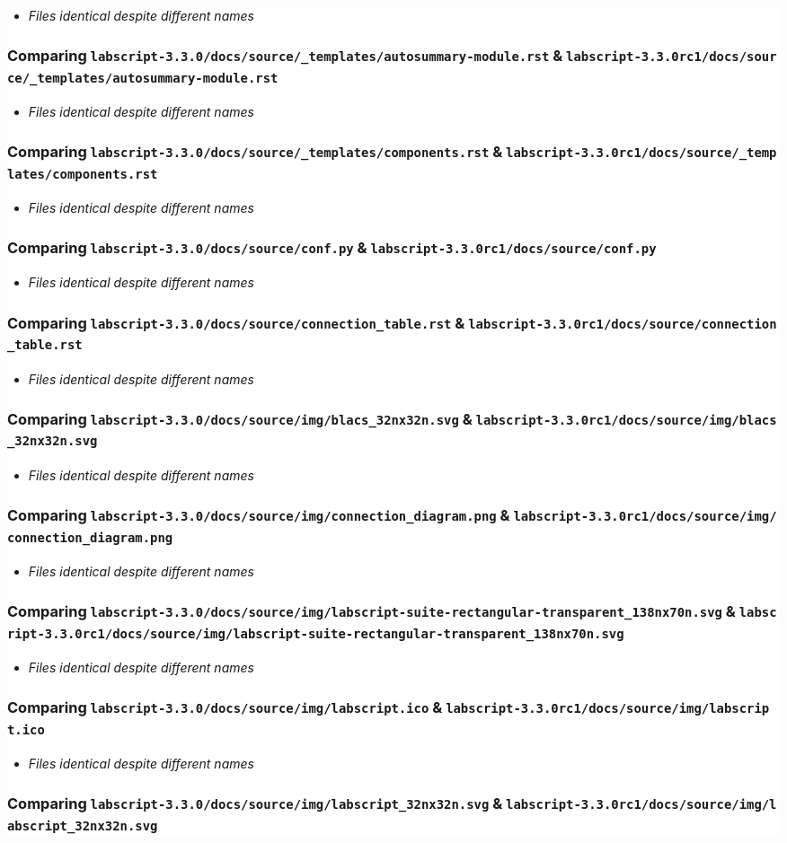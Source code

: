  * *Files identical despite different names*

### Comparing `labscript-3.3.0/docs/source/_templates/autosummary-module.rst` & `labscript-3.3.0rc1/docs/source/_templates/autosummary-module.rst`

 * *Files identical despite different names*

### Comparing `labscript-3.3.0/docs/source/_templates/components.rst` & `labscript-3.3.0rc1/docs/source/_templates/components.rst`

 * *Files identical despite different names*

### Comparing `labscript-3.3.0/docs/source/conf.py` & `labscript-3.3.0rc1/docs/source/conf.py`

 * *Files identical despite different names*

### Comparing `labscript-3.3.0/docs/source/connection_table.rst` & `labscript-3.3.0rc1/docs/source/connection_table.rst`

 * *Files identical despite different names*

### Comparing `labscript-3.3.0/docs/source/img/blacs_32nx32n.svg` & `labscript-3.3.0rc1/docs/source/img/blacs_32nx32n.svg`

 * *Files identical despite different names*

### Comparing `labscript-3.3.0/docs/source/img/connection_diagram.png` & `labscript-3.3.0rc1/docs/source/img/connection_diagram.png`

 * *Files identical despite different names*

### Comparing `labscript-3.3.0/docs/source/img/labscript-suite-rectangular-transparent_138nx70n.svg` & `labscript-3.3.0rc1/docs/source/img/labscript-suite-rectangular-transparent_138nx70n.svg`

 * *Files identical despite different names*

### Comparing `labscript-3.3.0/docs/source/img/labscript.ico` & `labscript-3.3.0rc1/docs/source/img/labscript.ico`

 * *Files identical despite different names*

### Comparing `labscript-3.3.0/docs/source/img/labscript_32nx32n.svg` & `labscript-3.3.0rc1/docs/source/img/labscript_32nx32n.svg`

